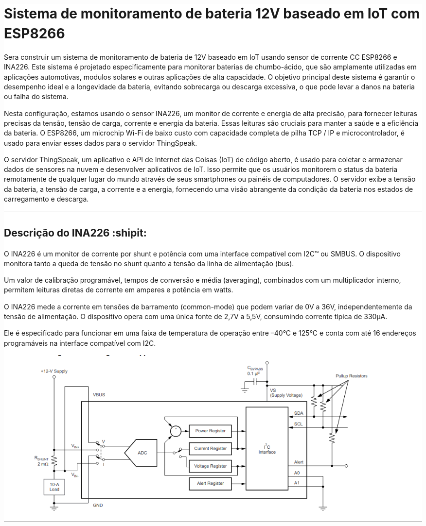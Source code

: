 # Sistema de monitoramento de bateria 12V baseado em IoT com ESP8266
  Sera construir um sistema de monitoramento de bateria de 12V baseado em IoT usando sensor de corrente CC ESP8266 e INA226. Este sistema é projetado especificamente para monitorar baterias de chumbo-ácido, que são amplamente utilizadas em aplicações automotivas, modulos solares e outras aplicações de alta capacidade. O objetivo principal deste sistema é garantir o desempenho ideal e a longevidade da bateria, evitando sobrecarga ou descarga excessiva, o que pode levar a danos na bateria ou falha do sistema.

  Nesta configuração, estamos usando o sensor INA226, um monitor de corrente e energia de alta precisão, para fornecer leituras precisas da tensão, tensão de carga, corrente e energia da bateria. Essas leituras são cruciais para manter a saúde e a eficiência da bateria. O ESP8266, um microchip Wi-Fi de baixo custo com capacidade completa de pilha TCP / IP e microcontrolador, é usado para enviar esses dados para o servidor ThingSpeak.

  O servidor ThingSpeak, um aplicativo e API de Internet das Coisas (IoT) de código aberto, é usado para coletar e armazenar dados de sensores na nuvem e desenvolver aplicativos de IoT. Isso permite que os usuários monitorem o status da bateria remotamente de qualquer lugar do mundo através de seus smartphones ou painéis de computadores. O servidor exibe a tensão da bateria, a tensão de carga, a corrente e a energia, fornecendo uma visão abrangente da condição da bateria nos estados de carregamento e descarga.

---
  
## Descrição do INA226 :shipit:

O INA226 é um monitor de corrente por shunt e potência com uma interface compatível com I2C™ ou SMBUS.
O dispositivo monitora tanto a queda de tensão no shunt quanto a tensão da linha de alimentação (bus).

Um valor de calibração programável, tempos de conversão e média (averaging), combinados com um multiplicador interno, permitem leituras diretas de corrente em amperes e potência em watts.

O INA226 mede a corrente em tensões de barramento (common-mode) que podem variar de 0V a 36V, independentemente da tensão de alimentação.
O dispositivo opera com uma única fonte de 2,7V a 5,5V, consumindo corrente típica de 330μA.

Ele é especificado para funcionar em uma faixa de temperatura de operação entre –40°C e 125°C e conta com até 16 endereços programáveis na interface compatível com I2C.

<p align = "center">
  <img src="https://github.com/miguelsrrobo/zabbix-install/blob/main/INA226/Screenshot%202025-04-09%20at%2010-15-57%20INA226%2036V%2016-Bit%20Ultra-Precise%20I2C%20Output%20Current%20Voltage%20and%20Power%20Monitor%20With%20Alert%20datasheet%20(Rev.%20B)%20-%20ina226.pdf.png" alt="Rinha logo" width="90%" />
</p>

---